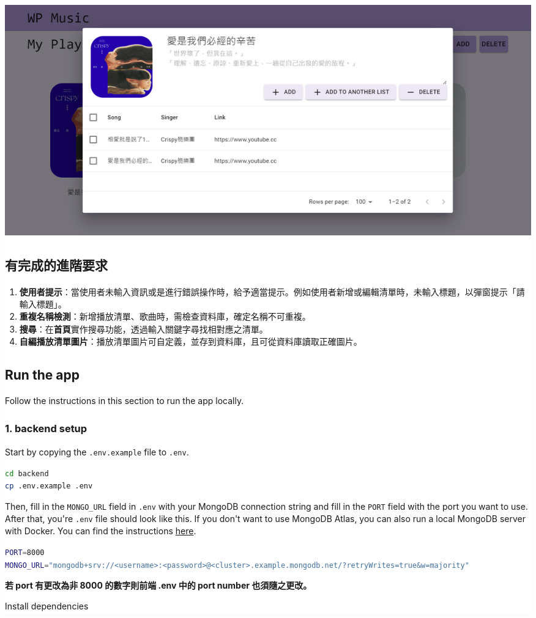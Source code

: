    <img width="959" alt="image" src="images/18.png">

## 有完成的進階要求
1. **使用者提示**：當使用者未輸入資訊或是進行錯誤操作時，給予適當提示。例如使用者新增或編輯清單時，未輸入標題，以彈窗提示「請輸入標題」。
2. **重複名稱檢測**：新增播放清單、歌曲時，需檢查資料庫，確定名稱不可重複。
3. **搜尋**：在**首頁**實作搜尋功能，透過輸入關鍵字尋找相對應之清單。
4. **自編播放清單圖片**：播放清單圖片可自定義，並存到資料庫，且可從資料庫讀取正確圖片。

## Run the app

Follow the instructions in this section to run the app locally.

### 1. backend setup

Start by copying the `.env.example` file to `.env`.

```bash
cd backend
cp .env.example .env
```

Then, fill in the `MONGO_URL` field in `.env` with your MongoDB connection string and fill in the `PORT` field with the port you want to use. After that, you're `.env` file should look like this. If you don't want to use MongoDB Atlas, you can also run a local MongoDB server with Docker. You can find the instructions [here](https://hub.docker.com/_/mongo).

```bash
PORT=8000
MONGO_URL="mongodb+srv://<username>:<password>@<cluster>.example.mongodb.net/?retryWrites=true&w=majority"
```
**若 port 有更改為非 8000 的數字則前端 .env 中的 port number 也須隨之更改。**

Install dependencies
